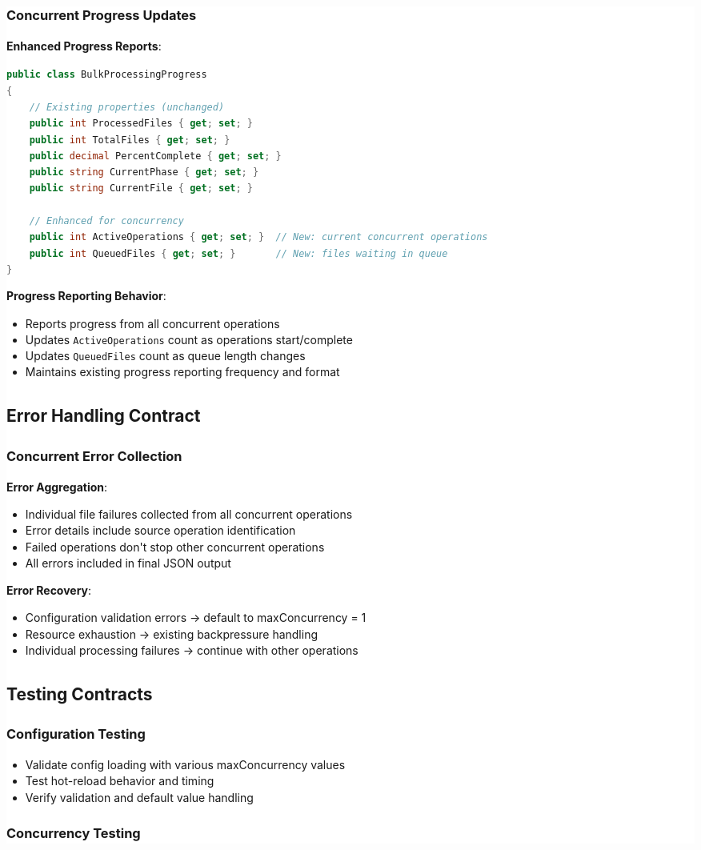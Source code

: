 ### Concurrent Progress Updates

**Enhanced Progress Reports**:

```csharp
public class BulkProcessingProgress
{
    // Existing properties (unchanged)
    public int ProcessedFiles { get; set; }
    public int TotalFiles { get; set; }
    public decimal PercentComplete { get; set; }
    public string CurrentPhase { get; set; }
    public string CurrentFile { get; set; }
    
    // Enhanced for concurrency
    public int ActiveOperations { get; set; }  // New: current concurrent operations
    public int QueuedFiles { get; set; }       // New: files waiting in queue
}
```

**Progress Reporting Behavior**:

- Reports progress from all concurrent operations
- Updates `ActiveOperations` count as operations start/complete
- Updates `QueuedFiles` count as queue length changes
- Maintains existing progress reporting frequency and format

## Error Handling Contract

### Concurrent Error Collection

**Error Aggregation**:

- Individual file failures collected from all concurrent operations
- Error details include source operation identification
- Failed operations don't stop other concurrent operations
- All errors included in final JSON output

**Error Recovery**:

- Configuration validation errors → default to maxConcurrency = 1
- Resource exhaustion → existing backpressure handling
- Individual processing failures → continue with other operations

## Testing Contracts

### Configuration Testing

- Validate config loading with various maxConcurrency values
- Test hot-reload behavior and timing
- Verify validation and default value handling

### Concurrency Testing
